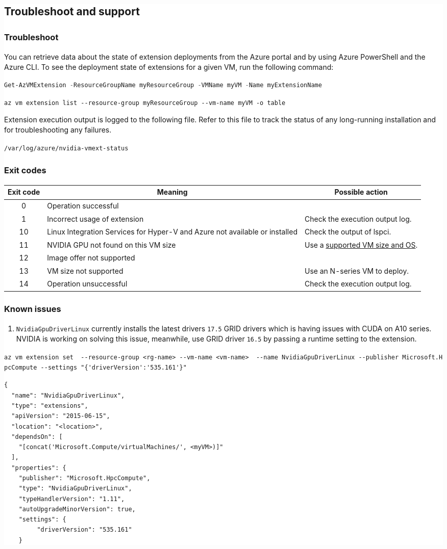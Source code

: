 ## Troubleshoot and support

### Troubleshoot

You can retrieve data about the state of extension deployments from the Azure portal and by using Azure PowerShell and the Azure CLI. To see the deployment state of extensions for a given VM, run the following command:

```powershell
Get-AzVMExtension -ResourceGroupName myResourceGroup -VMName myVM -Name myExtensionName
```

```azurecli
az vm extension list --resource-group myResourceGroup --vm-name myVM -o table
```

Extension execution output is logged to the following file. Refer to this file to track the status of any long-running installation and for troubleshooting any failures.

```bash
/var/log/azure/nvidia-vmext-status
```

### Exit codes

| Exit code | Meaning | Possible action |
| :---: | --- | --- |
| 0 | Operation successful |
| 1 | Incorrect usage of extension | Check the execution output log. |
| 10 | Linux Integration Services for Hyper-V and Azure not available or installed | Check the output of lspci. |
| 11 | NVIDIA GPU not found on this VM size | Use a [supported VM size and OS](../linux/n-series-driver-setup.md). |
| 12 | Image offer not supported |
| 13 | VM size not supported | Use an N-series VM to deploy. |
| 14 | Operation unsuccessful | Check the execution output log. |

### Known issues
1. `NvidiaGpuDriverLinux` currently installs the latest drivers `17.5` GRID drivers which is having issues with CUDA on A10 series. NVIDIA is working on solving this issue, meanwhile, use GRID driver `16.5` by passing a runtime setting to the extension.
   
```azurecli
az vm extension set  --resource-group <rg-name> --vm-name <vm-name>  --name NvidiaGpuDriverLinux --publisher Microsoft.HpcCompute --settings "{'driverVersion':'535.161'}"
```

```ARM templates
{
  "name": "NvidiaGpuDriverLinux",
  "type": "extensions",
  "apiVersion": "2015-06-15",
  "location": "<location>",
  "dependsOn": [
    "[concat('Microsoft.Compute/virtualMachines/', <myVM>)]"
  ],
  "properties": {
    "publisher": "Microsoft.HpcCompute",
    "type": "NvidiaGpuDriverLinux",
    "typeHandlerVersion": "1.11",
    "autoUpgradeMinorVersion": true,
    "settings": {
         "driverVersion": "535.161"
    }
```